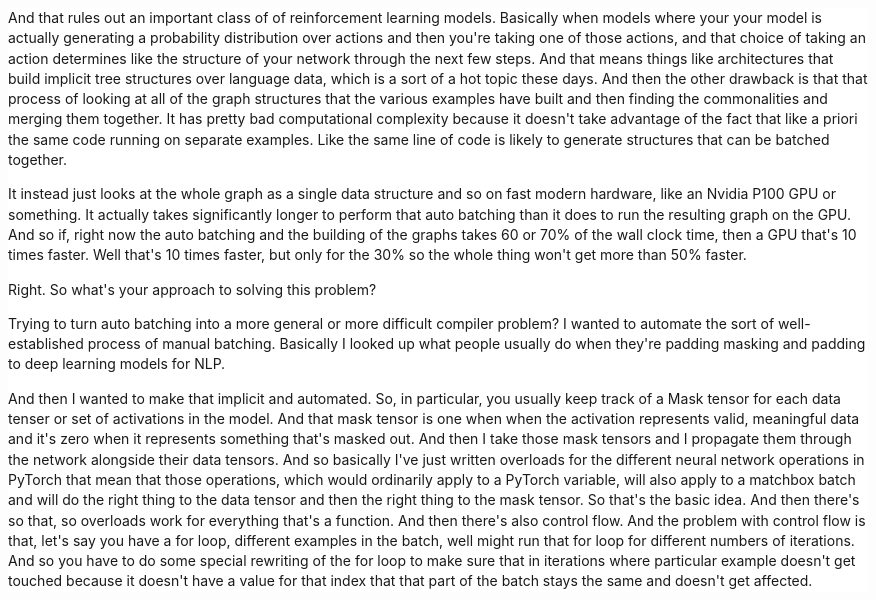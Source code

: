 <turn speaker="James Bradbury" timestamp="15:26">

And that rules out an important class of of reinforcement learning models. Basically when models
where your your model is actually generating a probability distribution over actions and then you're
taking one of those actions, and that choice of taking an action determines like the structure of
your network through the next few steps. And that means things like architectures that build
implicit tree structures over language data, which is a sort of a hot topic these days. And then the
other drawback is that that process of looking at all of the graph structures that the various
examples have built and then finding the commonalities and merging them together. It has pretty bad
computational complexity because it doesn't take advantage of the fact that like a priori the same
code running on separate examples. Like the same line of code is likely to generate structures that
can be batched together.

</turn>


<turn speaker="James Bradbury" timestamp="16:33">

It instead just looks at the whole graph as a single data structure and so on fast modern hardware,
like an Nvidia P100 GPU or something. It actually takes significantly longer to perform that auto
batching than it does to run the resulting graph on the GPU. And so if, right now the auto batching
and the building of the graphs takes 60 or 70% of the wall clock time, then a GPU that's 10 times
faster. Well that's 10 times faster, but only for the 30% so the whole thing won't get more than 50%
faster.

</turn>


<turn speaker="Matt Gardner" timestamp="17:15">

Right. So what's your approach to solving this problem?

</turn>


<turn speaker="James Bradbury" timestamp="17:18">

Trying to turn auto batching into a more general or more difficult compiler problem? I wanted to
automate the sort of well-established process of manual batching. Basically I looked up what people
usually do when they're padding masking and padding to deep learning models for NLP.

</turn>


<turn speaker="James Bradbury" timestamp="17:39">

And then I wanted to make that implicit and automated. So, in particular, you usually keep track of
a Mask tensor for each data tenser or set of activations in the model. And that mask tensor is one
when when the activation represents valid, meaningful data and it's zero when it represents
something that's masked out. And then I take those mask tensors and I propagate them through the
network alongside their data tensors. And so basically I've just written overloads for the different
neural network operations in PyTorch that mean that those operations, which would ordinarily apply
to a PyTorch variable, will also apply to a matchbox batch and will do the right thing to the data
tensor and then the right thing to the mask tensor. So that's the basic idea. And then there's so
that, so overloads work for everything that's a function. And then there's also control flow. And
the problem with control flow is that, let's say you have a for loop, different examples in the
batch, well might run that for loop for different numbers of iterations. And so you have to do some
special rewriting of the for loop to make sure that in iterations where particular example doesn't
get touched because it doesn't have a value for that index that that part of the batch stays the
same and doesn't get affected.
